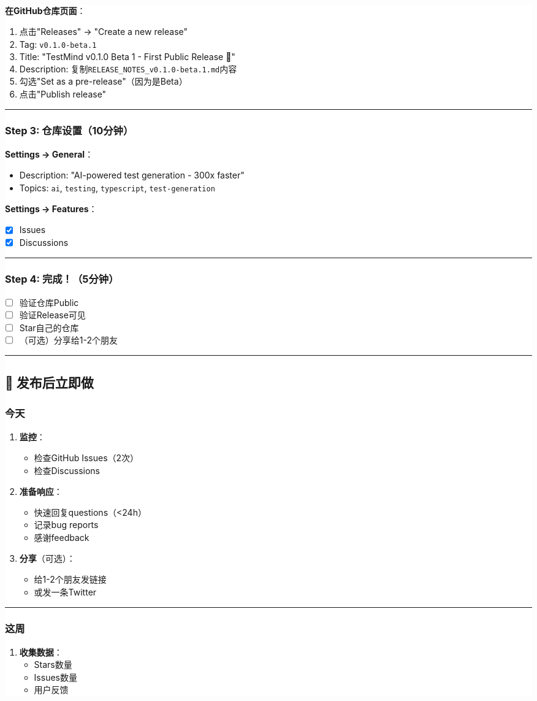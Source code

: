 **在GitHub仓库页面**：

1. 点击"Releases" → "Create a new release"
2. Tag: `v0.1.0-beta.1`
3. Title: "TestMind v0.1.0 Beta 1 - First Public Release 🎉"
4. Description: 复制`RELEASE_NOTES_v0.1.0-beta.1.md`内容
5. 勾选"Set as a pre-release"（因为是Beta）
6. 点击"Publish release"

---

### Step 3: 仓库设置（10分钟）

**Settings → General**：
- Description: "AI-powered test generation - 300x faster"
- Topics: `ai`, `testing`, `typescript`, `test-generation`

**Settings → Features**：
- [x] Issues
- [x] Discussions

---

### Step 4: 完成！（5分钟）

- [ ] 验证仓库Public
- [ ] 验证Release可见
- [ ] Star自己的仓库
- [ ] （可选）分享给1-2个朋友

---

## 🎯 发布后立即做

### 今天

1. **监控**：
   - 检查GitHub Issues（2次）
   - 检查Discussions

2. **准备响应**：
   - 快速回复questions（<24h）
   - 记录bug reports
   - 感谢feedback

3. **分享**（可选）：
   - 给1-2个朋友发链接
   - 或发一条Twitter

---

### 这周

1. **收集数据**：
   - Stars数量
   - Issues数量
   - 用户反馈
